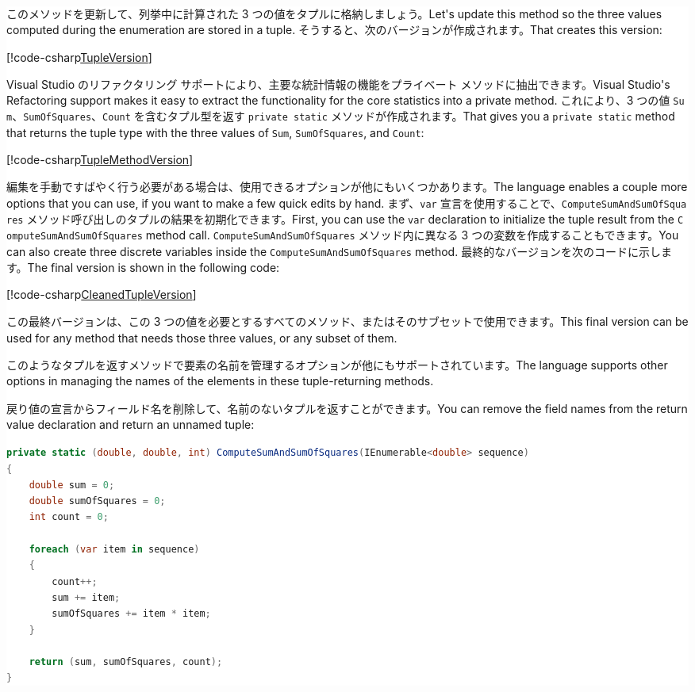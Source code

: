 <span data-ttu-id="62cf2-235">このメソッドを更新して、列挙中に計算された 3 つの値をタプルに格納しましょう。</span><span class="sxs-lookup"><span data-stu-id="62cf2-235">Let's update this method so the three values computed during the enumeration are stored in a tuple.</span></span> <span data-ttu-id="62cf2-236">そうすると、次のバージョンが作成されます。</span><span class="sxs-lookup"><span data-stu-id="62cf2-236">That creates this version:</span></span>

[!code-csharp[TupleVersion](../../samples/snippets/csharp/tuples/statistics.cs#07_TupleVersion "Refactor to use tuples")]

<span data-ttu-id="62cf2-237">Visual Studio のリファクタリング サポートにより、主要な統計情報の機能をプライベート メソッドに抽出できます。</span><span class="sxs-lookup"><span data-stu-id="62cf2-237">Visual Studio's Refactoring support makes it easy to extract the functionality for the core statistics into a private method.</span></span> <span data-ttu-id="62cf2-238">これにより、3 つの値 `Sum`、`SumOfSquares`、`Count` を含むタプル型を返す `private static` メソッドが作成されます。</span><span class="sxs-lookup"><span data-stu-id="62cf2-238">That gives you a `private static` method that returns the tuple type with the three values of `Sum`, `SumOfSquares`, and `Count`:</span></span>

[!code-csharp[TupleMethodVersion](../../samples/snippets/csharp/tuples/statistics.cs#08_TupleMethodVersion "After extracting utility method")]

<span data-ttu-id="62cf2-239">編集を手動ですばやく行う必要がある場合は、使用できるオプションが他にもいくつかあります。</span><span class="sxs-lookup"><span data-stu-id="62cf2-239">The language enables a couple more options that you can use, if you want to make a few quick edits by hand.</span></span> <span data-ttu-id="62cf2-240">まず、`var` 宣言を使用することで、`ComputeSumAndSumOfSquares` メソッド呼び出しのタプルの結果を初期化できます。</span><span class="sxs-lookup"><span data-stu-id="62cf2-240">First, you can use the `var` declaration to initialize the tuple result from the `ComputeSumAndSumOfSquares` method call.</span></span> <span data-ttu-id="62cf2-241">`ComputeSumAndSumOfSquares` メソッド内に異なる 3 つの変数を作成することもできます。</span><span class="sxs-lookup"><span data-stu-id="62cf2-241">You can also create three discrete variables inside the `ComputeSumAndSumOfSquares` method.</span></span> <span data-ttu-id="62cf2-242">最終的なバージョンを次のコードに示します。</span><span class="sxs-lookup"><span data-stu-id="62cf2-242">The final version is shown in the following code:</span></span>

[!code-csharp[CleanedTupleVersion](../../samples/snippets/csharp/tuples/statistics.cs#09_CleanedTupleVersion "After final cleanup")]

<span data-ttu-id="62cf2-243">この最終バージョンは、この 3 つの値を必要とするすべてのメソッド、またはそのサブセットで使用できます。</span><span class="sxs-lookup"><span data-stu-id="62cf2-243">This final version can be used for any method that needs those three values, or any subset of them.</span></span>

<span data-ttu-id="62cf2-244">このようなタプルを返すメソッドで要素の名前を管理するオプションが他にもサポートされています。</span><span class="sxs-lookup"><span data-stu-id="62cf2-244">The language supports other options in managing the names of the elements in these tuple-returning methods.</span></span>

<span data-ttu-id="62cf2-245">戻り値の宣言からフィールド名を削除して、名前のないタプルを返すことができます。</span><span class="sxs-lookup"><span data-stu-id="62cf2-245">You can remove the field names from the return value declaration and return an unnamed tuple:</span></span>

```csharp
private static (double, double, int) ComputeSumAndSumOfSquares(IEnumerable<double> sequence)
{
    double sum = 0;
    double sumOfSquares = 0;
    int count = 0;

    foreach (var item in sequence)
    {
        count++;
        sum += item;
        sumOfSquares += item * item;
    }

    return (sum, sumOfSquares, count);
}
```
